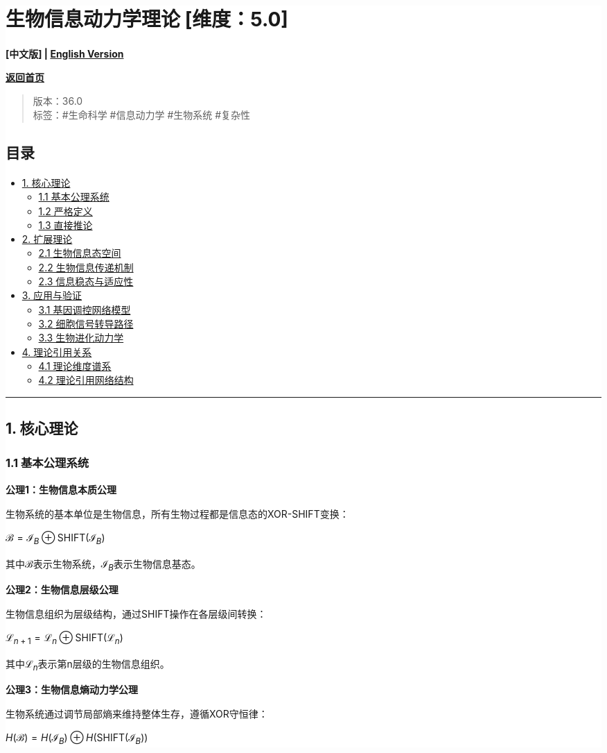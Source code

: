 # 生物信息动力学理论 [维度：5.0]

**[中文版] | [English Version](formal_theory_biological_information_dynamics_en.md)**

**[返回首页](../README.md)**

> 版本：36.0  
> 标签：#生命科学 #信息动力学 #生物系统 #复杂性

## 目录

- [1. 核心理论](#1-核心理论)
  - [1.1 基本公理系统](#11-基本公理系统)
  - [1.2 严格定义](#12-严格定义)
  - [1.3 直接推论](#13-直接推论)
- [2. 扩展理论](#2-扩展理论)
  - [2.1 生物信息态空间](#21-生物信息态空间)
  - [2.2 生物信息传递机制](#22-生物信息传递机制)
  - [2.3 信息稳态与适应性](#23-信息稳态与适应性)
- [3. 应用与验证](#3-应用与验证)
  - [3.1 基因调控网络模型](#31-基因调控网络模型)
  - [3.2 细胞信号转导路径](#32-细胞信号转导路径)
  - [3.3 生物进化动力学](#33-生物进化动力学)
- [4. 理论引用关系](#4-理论引用关系)
  - [4.1 理论维度谱系](#41-理论维度谱系)
  - [4.2 理论引用网络结构](#42-理论引用网络结构)

---

## 1. 核心理论

### 1.1 基本公理系统

**公理1：生物信息本质公理**

生物系统的基本单位是生物信息，所有生物过程都是信息态的XOR-SHIFT变换：

$`\mathcal{B} = \mathcal{I}_B \oplus \text{SHIFT}(\mathcal{I}_B)`$

其中$`\mathcal{B}`$表示生物系统，$`\mathcal{I}_B`$表示生物信息基态。

**公理2：生物信息层级公理**

生物信息组织为层级结构，通过SHIFT操作在各层级间转换：

$`\mathcal{L}_{n+1} = \mathcal{L}_n \oplus \text{SHIFT}(\mathcal{L}_n)`$

其中$`\mathcal{L}_n`$表示第n层级的生物信息组织。

**公理3：生物信息熵动力学公理**

生物系统通过调节局部熵来维持整体生存，遵循XOR守恒律：

$`H(\mathcal{B}) = H(\mathcal{I}_B) \oplus H(\text{SHIFT}(\mathcal{I}_B))`$
